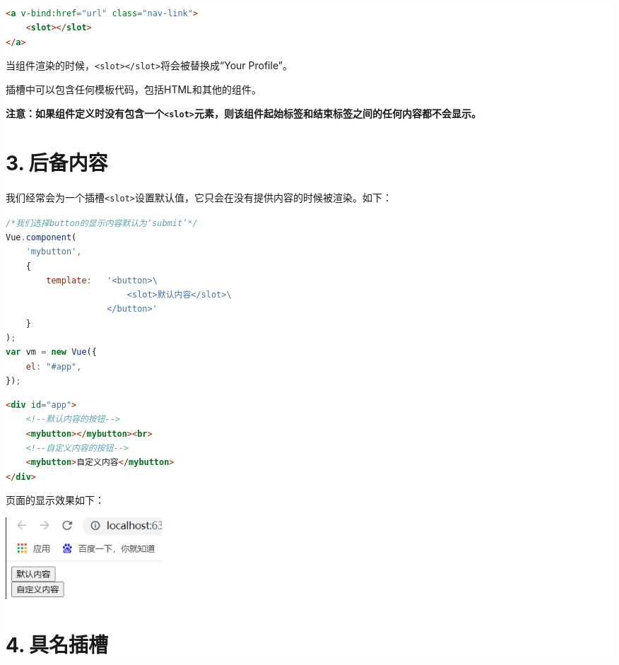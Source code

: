 ```html
<a v-bind:href="url" class="nav-link">
    <slot></slot>
</a>
```

当组件渲染的时候，`<slot></slot>`将会被替换成“Your Profile”。

插槽中可以包含任何模板代码，包括HTML和其他的组件。

**注意：如果组件定义时没有包含一个`<slot>`元素，则该组件起始标签和结束标签之间的任何内容都不会显示。**

# 3. 后备内容

我们经常会为一个插槽`<slot>`设置默认值，它只会在没有提供内容的时候被渲染。如下：

```js
/*我们选择button的显示内容默认为‘submit’*/
Vue.component(
    'mybutton',
    {
        template:   '<button>\
						<slot>默认内容</slot>\
					</button>'
    }
);
var vm = new Vue({
    el: "#app",
});
```

```html
<div id="app">
    <!--默认内容的按钮-->
    <mybutton></mybutton><br>
    <!--自定义内容的按钮-->
    <mybutton>自定义内容</mybutton>
</div>
```

页面的显示效果如下：

<img src="imgs/image-20211030131512450.png" alt="image-20211030131512450" style="zoom:80%;" />

# 4. 具名插槽
